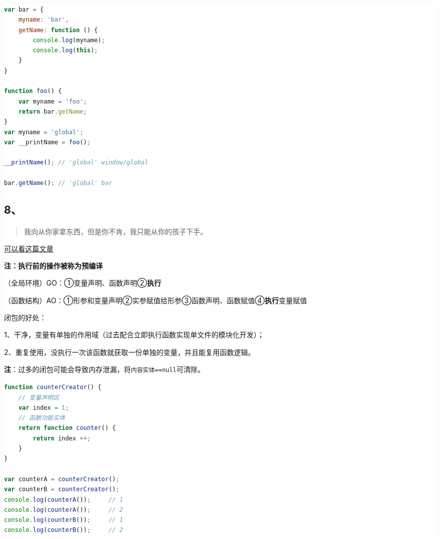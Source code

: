 ```JavaScript
var bar = {
    myname: 'bar',
    getName: function () {
        console.log(myname);
        console.log(this);
    }
}

function foo() {
    var myname = 'foo';
    return bar.getName;
}
var myname = 'global';
var __printName = foo();

__printName(); // 'global' window/global

bar.getName(); // 'global' bar
```

## 8、

>  我向从你家拿东西，但是你不肯，我只能从你的孩子下手。

[可以看这篇文章](http://www.alloyteam.com/2019/07/closure/)

**注：**执行前的操作被称为**预编译**

（全局环境）GO：①变量声明、函数声明②**执行**

（函数结构）AO：①形参和变量声明②实参赋值给形参③函数声明、函数赋值④**执行**变量赋值

闭包的好处：

​	1、干净，变量有单独的作用域（过去配合立即执行函数实现单文件的模块化开发）；

​	2、重复使用，没执行一次该函数就获取一份单独的变量，并且能复用函数逻辑。

**注**：过多的闭包可能会导致内存泄漏，将`内容实体==null`可清除。

```JavaScript
function counterCreator() {
    // 变量声明区
    var index = 1;
    // 函数功能实体
    return function counter() {
        return index ++;
    }
}

var counterA = counterCreator();
var counterB = counterCreator();
console.log(counterA());     // 1
console.log(counterA());     // 2
console.log(counterB());     // 1
console.log(counterB());     // 2
```
